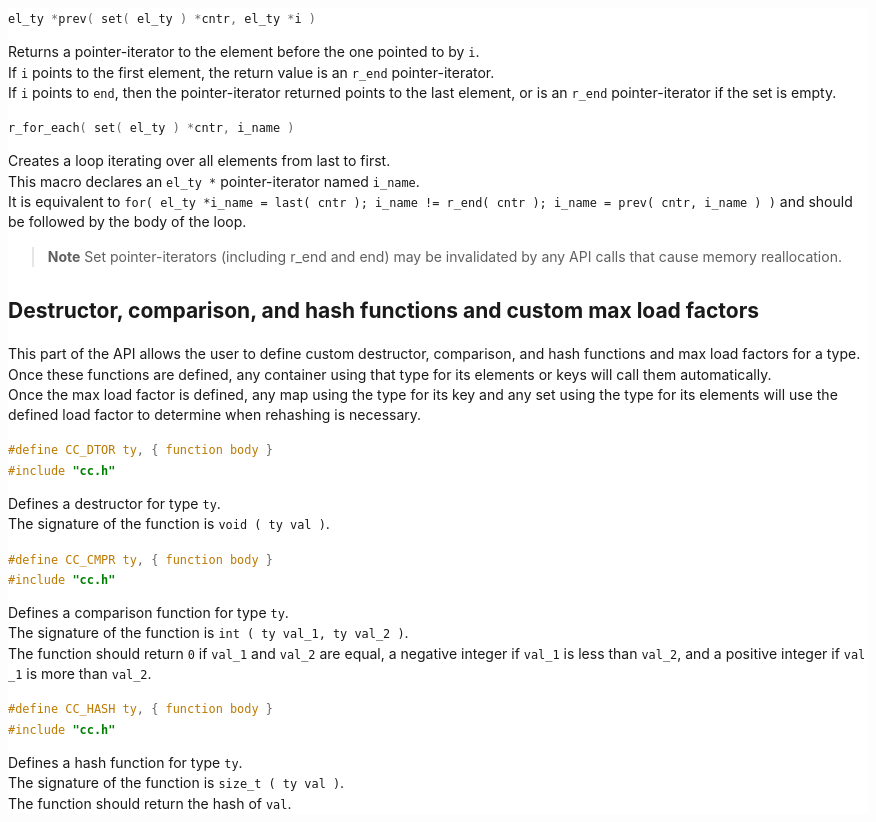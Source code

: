 ```c
el_ty *prev( set( el_ty ) *cntr, el_ty *i )
```

Returns a pointer-iterator to the element before the one pointed to by `i`.  
If `i` points to the first element, the return value is an `r_end` pointer-iterator.  
If `i` points to `end`, then the pointer-iterator returned points to the last element, or is an `r_end` pointer-iterator if the set is empty.

```c
r_for_each( set( el_ty ) *cntr, i_name )
```

Creates a loop iterating over all elements from last to first.  
This macro declares an `el_ty *` pointer-iterator named `i_name`.  
It is equivalent to `for( el_ty *i_name = last( cntr ); i_name != r_end( cntr ); i_name = prev( cntr, i_name ) )` and should be followed by the body of the loop.

> **Note**
> Set pointer-iterators (including r_end and end) may be invalidated by any API calls that cause memory reallocation.

## Destructor, comparison, and hash functions and custom max load factors

This part of the API allows the user to define custom destructor, comparison, and hash functions and max load factors for a type.  
Once these functions are defined, any container using that type for its elements or keys will call them automatically.  
Once the max load factor is defined, any map using the type for its key and any set using the type for its elements will use the defined load factor to determine when rehashing is necessary.

```c
#define CC_DTOR ty, { function body }
#include "cc.h"
```

Defines a destructor for type `ty`.  
The signature of the function is `void ( ty val )`.

```c
#define CC_CMPR ty, { function body }
#include "cc.h"
```

Defines a comparison function for type `ty`.  
The signature of the function is `int ( ty val_1, ty val_2 )`.  
The function should return `0` if `val_1` and `val_2` are equal, a negative integer if `val_1` is less than `val_2`, and a positive integer if `val_1` is more than `val_2`.

```c
#define CC_HASH ty, { function body }
#include "cc.h"
```

Defines a hash function for type `ty`.  
The signature of the function is `size_t ( ty val )`.  
The function should return the hash of `val`.
